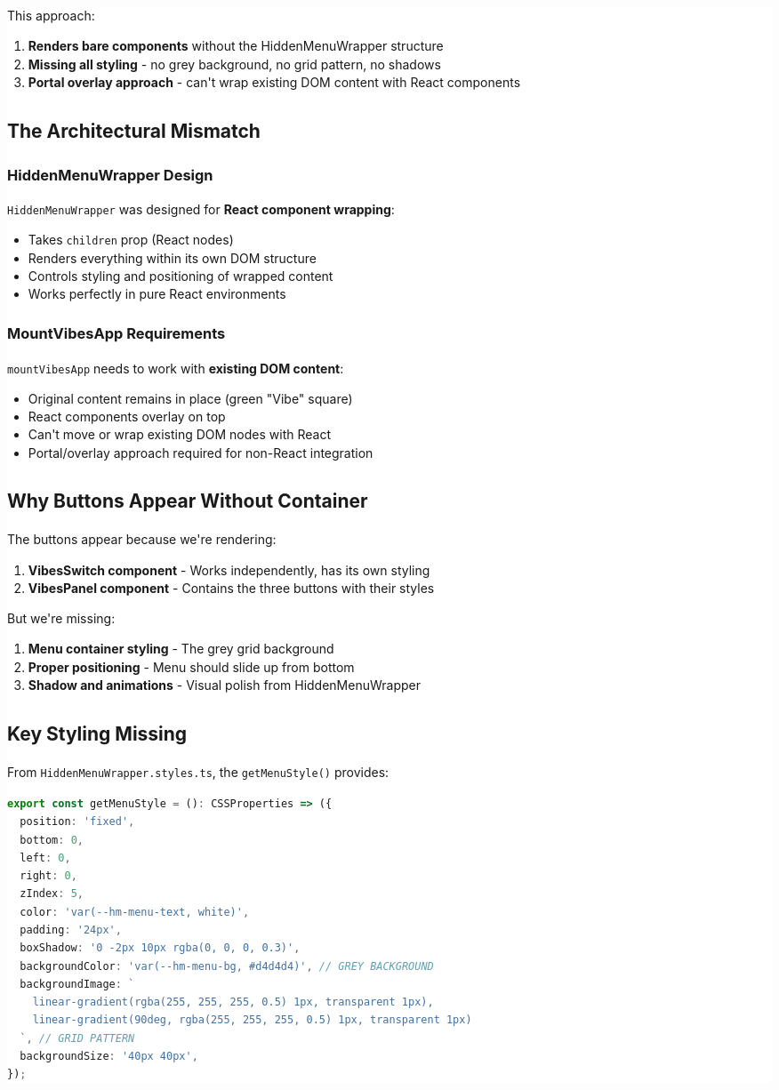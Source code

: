 This approach:
1. **Renders bare components** without the HiddenMenuWrapper structure
2. **Missing all styling** - no grey background, no grid pattern, no shadows
3. **Portal overlay approach** - can't wrap existing DOM content with React components

## The Architectural Mismatch

### HiddenMenuWrapper Design

`HiddenMenuWrapper` was designed for **React component wrapping**:
- Takes `children` prop (React nodes)
- Renders everything within its own DOM structure
- Controls styling and positioning of wrapped content
- Works perfectly in pure React environments

### MountVibesApp Requirements 

`mountVibesApp` needs to work with **existing DOM content**:
- Original content remains in place (green "Vibe" square)
- React components overlay on top
- Can't move or wrap existing DOM nodes with React
- Portal/overlay approach required for non-React integration

## Why Buttons Appear Without Container

The buttons appear because we're rendering:
1. **VibesSwitch component** - Works independently, has its own styling
2. **VibesPanel component** - Contains the three buttons with their styles

But we're missing:
1. **Menu container styling** - The grey grid background
2. **Proper positioning** - Menu should slide up from bottom
3. **Shadow and animations** - Visual polish from HiddenMenuWrapper

## Key Styling Missing

From `HiddenMenuWrapper.styles.ts`, the `getMenuStyle()` provides:

```typescript
export const getMenuStyle = (): CSSProperties => ({
  position: 'fixed',
  bottom: 0,
  left: 0,
  right: 0,
  zIndex: 5,
  color: 'var(--hm-menu-text, white)',
  padding: '24px',
  boxShadow: '0 -2px 10px rgba(0, 0, 0, 0.3)',
  backgroundColor: 'var(--hm-menu-bg, #d4d4d4)', // GREY BACKGROUND
  backgroundImage: `
    linear-gradient(rgba(255, 255, 255, 0.5) 1px, transparent 1px),
    linear-gradient(90deg, rgba(255, 255, 255, 0.5) 1px, transparent 1px)
  `, // GRID PATTERN
  backgroundSize: '40px 40px',
});
```
